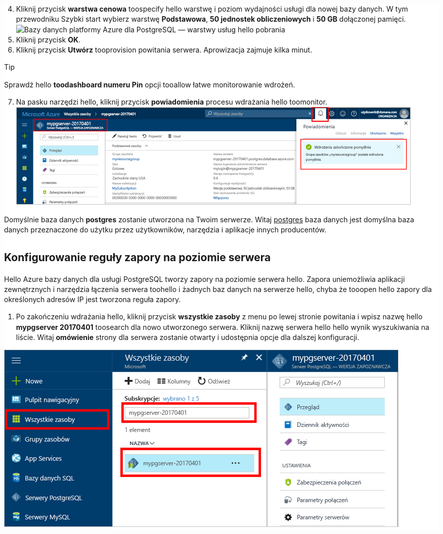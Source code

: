 4.  Kliknij przycisk **warstwa cenowa** toospecify hello warstwę i poziom wydajności usługi dla nowej bazy danych. W tym przewodniku Szybki start wybierz warstwę **Podstawowa**, **50 jednostek obliczeniowych** i **50 GB** dołączonej pamięci.
 ![Bazy danych platformy Azure dla PostgreSQL — warstwy usług hello pobrania](./media/tutorial-design-database-using-azure-portal/2-service-tier.png)
5.  Kliknij przycisk **OK**.
6.  Kliknij przycisk **Utwórz** tooprovision powitania serwera. Aprowizacja zajmuje kilka minut.

  > [!TIP]
  > Sprawdź hello **toodashboard numeru Pin** opcji tooallow łatwe monitorowanie wdrożeń.

7.  Na pasku narzędzi hello, kliknij przycisk **powiadomienia** procesu wdrażania hello toomonitor.
 ![Usługa Azure Database for PostgreSQL — patrz Powiadomienia](./media/tutorial-design-database-using-azure-portal/3-notifications.png)
   
  Domyślnie baza danych **postgres** zostanie utworzona na Twoim serwerze. Witaj [postgres](https://www.postgresql.org/docs/9.6/static/app-initdb.html) baza danych jest domyślna baza danych przeznaczone do użytku przez użytkowników, narzędzia i aplikacje innych producentów. 

## <a name="configure-a-server-level-firewall-rule"></a>Konfigurowanie reguły zapory na poziomie serwera

Hello Azure bazy danych dla usługi PostgreSQL tworzy zapory na poziomie serwera hello. Zapora uniemożliwia aplikacji zewnętrznych i narzędzia łączenia serwera toohello i żadnych baz danych na serwerze hello, chyba że tooopen hello zapory dla określonych adresów IP jest tworzona reguła zapory. 

1.  Po zakończeniu wdrażania hello, kliknij przycisk **wszystkie zasoby** z menu po lewej stronie powitania i wpisz nazwę hello **mypgserver 20170401** toosearch dla nowo utworzonego serwera. Kliknij nazwę serwera hello hello wynik wyszukiwania na liście. Witaj **omówienie** strony dla serwera zostanie otwarty i udostępnia opcje dla dalszej konfiguracji.
 
 ![Azure Database for PostgreSQL — wyszukiwanie serwera ](./media/tutorial-design-database-using-azure-portal/4-locate.png)
